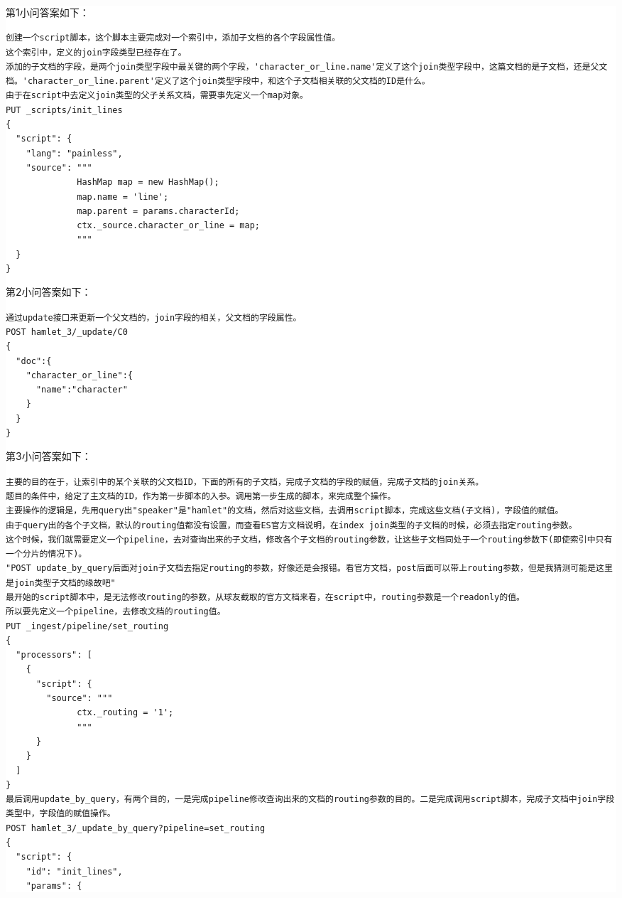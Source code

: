 第1小问答案如下：

```
创建一个script脚本，这个脚本主要完成对一个索引中，添加子文档的各个字段属性值。
这个索引中，定义的join字段类型已经存在了。
添加的子文档的字段，是两个join类型字段中最关键的两个字段，'character_or_line.name'定义了这个join类型字段中，这篇文档的是子文档，还是父文档。'character_or_line.parent'定义了这个join类型字段中，和这个子文档相关联的父文档的ID是什么。
由于在script中去定义join类型的父子关系文档，需要事先定义一个map对象。
PUT _scripts/init_lines
{
  "script": {
    "lang": "painless",
    "source": """
              HashMap map = new HashMap();
              map.name = 'line';
              map.parent = params.characterId;
              ctx._source.character_or_line = map;
              """
  }
}
```

第2小问答案如下：

```
通过update接口来更新一个父文档的，join字段的相关，父文档的字段属性。
POST hamlet_3/_update/C0
{
  "doc":{
    "character_or_line":{
      "name":"character"
    }
  }
}
```

第3小问答案如下：

```
主要的目的在于，让索引中的某个关联的父文档ID，下面的所有的子文档，完成子文档的字段的赋值，完成子文档的join关系。
题目的条件中，给定了主文档的ID，作为第一步脚本的入参。调用第一步生成的脚本，来完成整个操作。
主要操作的逻辑是，先用query出"speaker"是"hamlet"的文档，然后对这些文档，去调用script脚本，完成这些文档(子文档)，字段值的赋值。
由于query出的各个子文档，默认的routing值都没有设置，而查看ES官方文档说明，在index join类型的子文档的时候，必须去指定routing参数。
这个时候，我们就需要定义一个pipeline，去对查询出来的子文档，修改各个子文档的routing参数，让这些子文档同处于一个routing参数下(即使索引中只有一个分片的情况下)。
"POST update_by_query后面对join子文档去指定routing的参数，好像还是会报错。看官方文档，post后面可以带上routing参数，但是我猜测可能是这里是join类型子文档的缘故吧"
最开始的script脚本中，是无法修改routing的参数，从球友截取的官方文档来看，在script中，routing参数是一个readonly的值。
所以要先定义一个pipeline，去修改文档的routing值。
PUT _ingest/pipeline/set_routing
{
  "processors": [
    {
      "script": {
        "source": """
              ctx._routing = '1';
              """
      }
    }
  ]
}
最后调用update_by_query，有两个目的，一是完成pipeline修改查询出来的文档的routing参数的目的。二是完成调用script脚本，完成子文档中join字段类型中，字段值的赋值操作。
POST hamlet_3/_update_by_query?pipeline=set_routing
{
  "script": {
    "id": "init_lines",
    "params": {
```